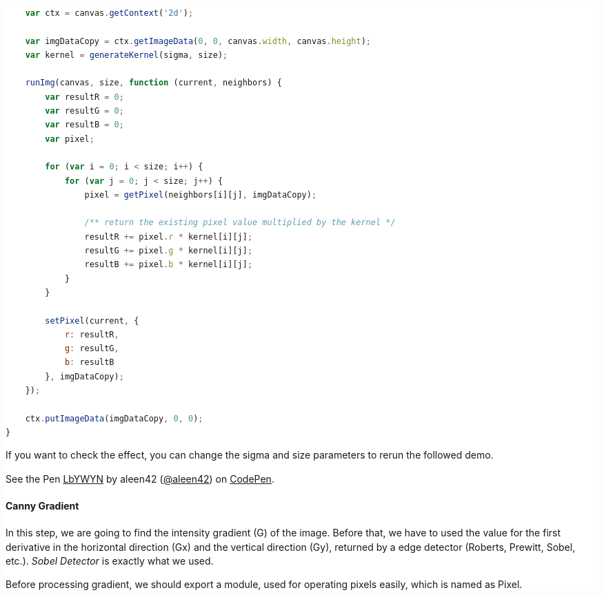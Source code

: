 ```js
    var ctx = canvas.getContext('2d');

    var imgDataCopy = ctx.getImageData(0, 0, canvas.width, canvas.height);
    var kernel = generateKernel(sigma, size);

    runImg(canvas, size, function (current, neighbors) {
        var resultR = 0;
        var resultG = 0;
        var resultB = 0;
        var pixel;

        for (var i = 0; i < size; i++) {
            for (var j = 0; j < size; j++) {
                pixel = getPixel(neighbors[i][j], imgDataCopy);

                /** return the existing pixel value multiplied by the kernel */
                resultR += pixel.r * kernel[i][j];
                resultG += pixel.g * kernel[i][j];
                resultB += pixel.b * kernel[i][j];
            }
        }

        setPixel(current, {
            r: resultR,
            g: resultG,
            b: resultB
        }, imgDataCopy);
    });

    ctx.putImageData(imgDataCopy, 0, 0);
}
```

If you want to check the effect, you can change the sigma and size parameters to rerun the followed demo.

<p>
<p data-height="383" data-theme-id="21735" data-slug-hash="LbYWYN" data-default-tab="result" data-user="aleen42" data-embed-version="2" data-pen-title="LbYWYN" class="codepen">See the Pen <a href="http://codepen.io/aleen42/pen/LbYWYN/">LbYWYN</a> by aleen42 (<a href="http://codepen.io/aleen42">@aleen42</a>) on <a href="http://codepen.io">CodePen</a>.</p>
<script async src="https://production-assets.codepen.io/assets/embed/ei.js"></script>
</p>

#### Canny Gradient

In this step, we are going to find the intensity gradient (G) of the image. Before that, we have to used the value for the first derivative in the horizontal direction (Gx) and the vertical direction (Gy), returned by a edge detector (Roberts, Prewitt, Sobel, etc.). *Sobel Detector* is exactly what we used.

Before processing gradient, we should export a module, used for operating pixels easily, which is named as Pixel.
